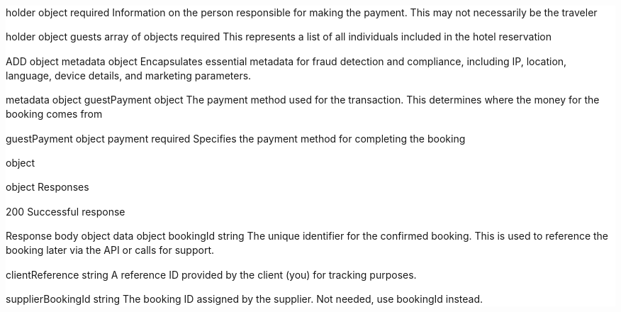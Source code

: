 holder
object
required
Information on the person responsible for making the payment. This may not necessarily be the traveler


holder object
guests
array of objects
required
This represents a list of all individuals included in the hotel reservation


ADD object
metadata
object
Encapsulates essential metadata for fraud detection and compliance, including IP, location, language, device details, and marketing parameters.


metadata object
guestPayment
object
The payment method used for the transaction. This determines where the money for the booking comes from


guestPayment object
payment
required
Specifies the payment method for completing the booking


object

object
Responses

200
Successful response

Response body
object
data
object
bookingId
string
The unique identifier for the confirmed booking. This is used to reference the booking later via the API or calls for support.

clientReference
string
A reference ID provided by the client (you) for tracking purposes.

supplierBookingId
string
The booking ID assigned by the supplier. Not needed, use bookingId instead.
